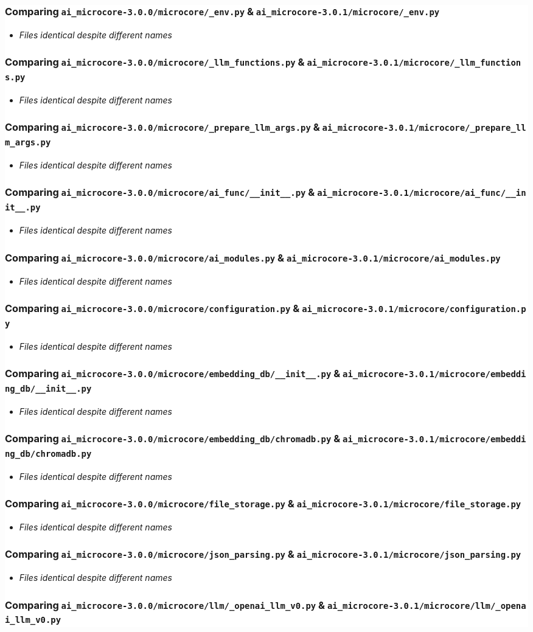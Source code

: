 ### Comparing `ai_microcore-3.0.0/microcore/_env.py` & `ai_microcore-3.0.1/microcore/_env.py`

 * *Files identical despite different names*

### Comparing `ai_microcore-3.0.0/microcore/_llm_functions.py` & `ai_microcore-3.0.1/microcore/_llm_functions.py`

 * *Files identical despite different names*

### Comparing `ai_microcore-3.0.0/microcore/_prepare_llm_args.py` & `ai_microcore-3.0.1/microcore/_prepare_llm_args.py`

 * *Files identical despite different names*

### Comparing `ai_microcore-3.0.0/microcore/ai_func/__init__.py` & `ai_microcore-3.0.1/microcore/ai_func/__init__.py`

 * *Files identical despite different names*

### Comparing `ai_microcore-3.0.0/microcore/ai_modules.py` & `ai_microcore-3.0.1/microcore/ai_modules.py`

 * *Files identical despite different names*

### Comparing `ai_microcore-3.0.0/microcore/configuration.py` & `ai_microcore-3.0.1/microcore/configuration.py`

 * *Files identical despite different names*

### Comparing `ai_microcore-3.0.0/microcore/embedding_db/__init__.py` & `ai_microcore-3.0.1/microcore/embedding_db/__init__.py`

 * *Files identical despite different names*

### Comparing `ai_microcore-3.0.0/microcore/embedding_db/chromadb.py` & `ai_microcore-3.0.1/microcore/embedding_db/chromadb.py`

 * *Files identical despite different names*

### Comparing `ai_microcore-3.0.0/microcore/file_storage.py` & `ai_microcore-3.0.1/microcore/file_storage.py`

 * *Files identical despite different names*

### Comparing `ai_microcore-3.0.0/microcore/json_parsing.py` & `ai_microcore-3.0.1/microcore/json_parsing.py`

 * *Files identical despite different names*

### Comparing `ai_microcore-3.0.0/microcore/llm/_openai_llm_v0.py` & `ai_microcore-3.0.1/microcore/llm/_openai_llm_v0.py`
